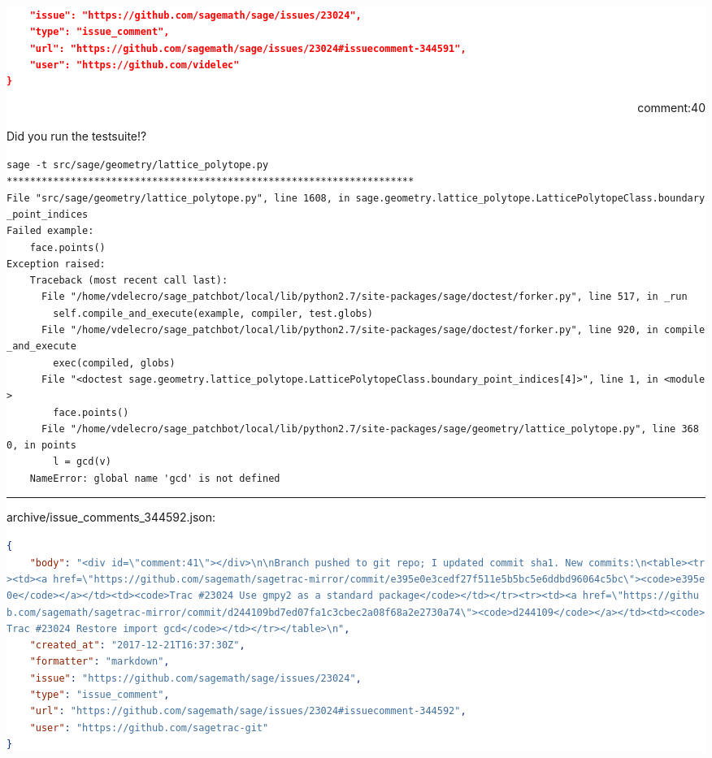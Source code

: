 ```json
    "issue": "https://github.com/sagemath/sage/issues/23024",
    "type": "issue_comment",
    "url": "https://github.com/sagemath/sage/issues/23024#issuecomment-344591",
    "user": "https://github.com/videlec"
}
```

<div id="comment:40" align="right">comment:40</div>

Did you run the testsuite!?

```
sage -t src/sage/geometry/lattice_polytope.py
**********************************************************************
File "src/sage/geometry/lattice_polytope.py", line 1608, in sage.geometry.lattice_polytope.LatticePolytopeClass.boundary_point_indices
Failed example:
    face.points()
Exception raised:
    Traceback (most recent call last):
      File "/home/vdelecro/sage_patchbot/local/lib/python2.7/site-packages/sage/doctest/forker.py", line 517, in _run
        self.compile_and_execute(example, compiler, test.globs)
      File "/home/vdelecro/sage_patchbot/local/lib/python2.7/site-packages/sage/doctest/forker.py", line 920, in compile_and_execute
        exec(compiled, globs)
      File "<doctest sage.geometry.lattice_polytope.LatticePolytopeClass.boundary_point_indices[4]>", line 1, in <module>
        face.points()
      File "/home/vdelecro/sage_patchbot/local/lib/python2.7/site-packages/sage/geometry/lattice_polytope.py", line 3680, in points
        l = gcd(v)
    NameError: global name 'gcd' is not defined
```



---

archive/issue_comments_344592.json:
```json
{
    "body": "<div id=\"comment:41\"></div>\n\nBranch pushed to git repo; I updated commit sha1. New commits:\n<table><tr><td><a href=\"https://github.com/sagemath/sagetrac-mirror/commit/e395e0e3cedf27f511e5b5bc5e6ddbd96064c5bc\"><code>e395e0e</code></a></td><td><code>Trac #23024 Use gmpy2 as a standard package</code></td></tr><tr><td><a href=\"https://github.com/sagemath/sagetrac-mirror/commit/d244109bd7ed07fa1c3cbec2a08f68a2e2730a74\"><code>d244109</code></a></td><td><code>Trac #23024 Restore import gcd</code></td></tr></table>\n",
    "created_at": "2017-12-21T16:37:30Z",
    "formatter": "markdown",
    "issue": "https://github.com/sagemath/sage/issues/23024",
    "type": "issue_comment",
    "url": "https://github.com/sagemath/sage/issues/23024#issuecomment-344592",
    "user": "https://github.com/sagetrac-git"
}
```

